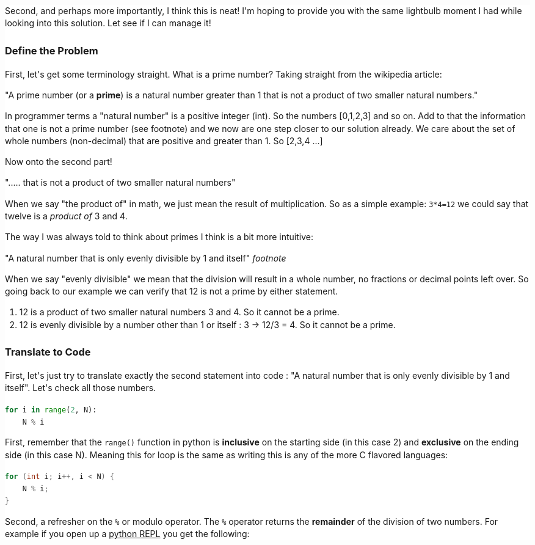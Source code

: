 Second, and perhaps more importantly, I think this is neat! I'm hoping to provide you with the same lightbulb moment I had while looking into this solution. Let see if I can manage it! 

### Define the Problem

First, let's get some terminology straight. What is a prime number? Taking straight from the wikipedia article:

"A prime number (or a **prime**) is a natural number greater than 1 that is not a product of two smaller natural numbers."

In programmer terms a "natural number" is a positive integer (int). So the numbers [0,1,2,3] and so on. Add to that the information that one is not a prime number (see footnote) and we now are one step closer to our solution already. We care about the set of whole numbers (non-decimal) that are positive and greater than 1. So [2,3,4 ...] 

Now onto the second part! 

"..... that is not a product of two smaller natural numbers"

When we say "the product of" in math, we just mean the result of multiplication. So as a simple example: `3*4=12` we could say that twelve is a *product of* 3 and 4. 

The way I was always told to think about primes I think is a bit more intuitive: 

"A natural number that is only evenly divisible by 1 and itself" *footnote*

When we say "evenly divisible" we mean that the division will result in a whole number, no fractions or decimal points left over. So going back to our example we can verify that 12 is not a prime by either statement. 

1. 12 is a product of two smaller natural numbers 3 and 4. So it cannot be a prime.
2. 12 is evenly divisible by a number other than 1 or itself : 3 -> 12/3 = 4. So it cannot be a prime.

### Translate to Code

First, let's just try to translate exactly the second statement into code : "A natural number that is only evenly divisible by 1 and itself". Let's check all those numbers. 
```python
for i in range(2, N):
	N % i
```

First, remember that the `range()` function in python is **inclusive** on the starting side (in this case 2) and **exclusive** on the ending side (in this case N). Meaning this for loop is the same as writing this is any of the more C flavored languages:

```java
for (int i; i++, i < N) {
	N % i;
}
```

Second, a refresher on the `%` or modulo operator. The `%` operator returns the **remainder** of the division of two numbers. For example if you open up a [python REPL](https://realpython.com/python-repl/) you get the following: 
